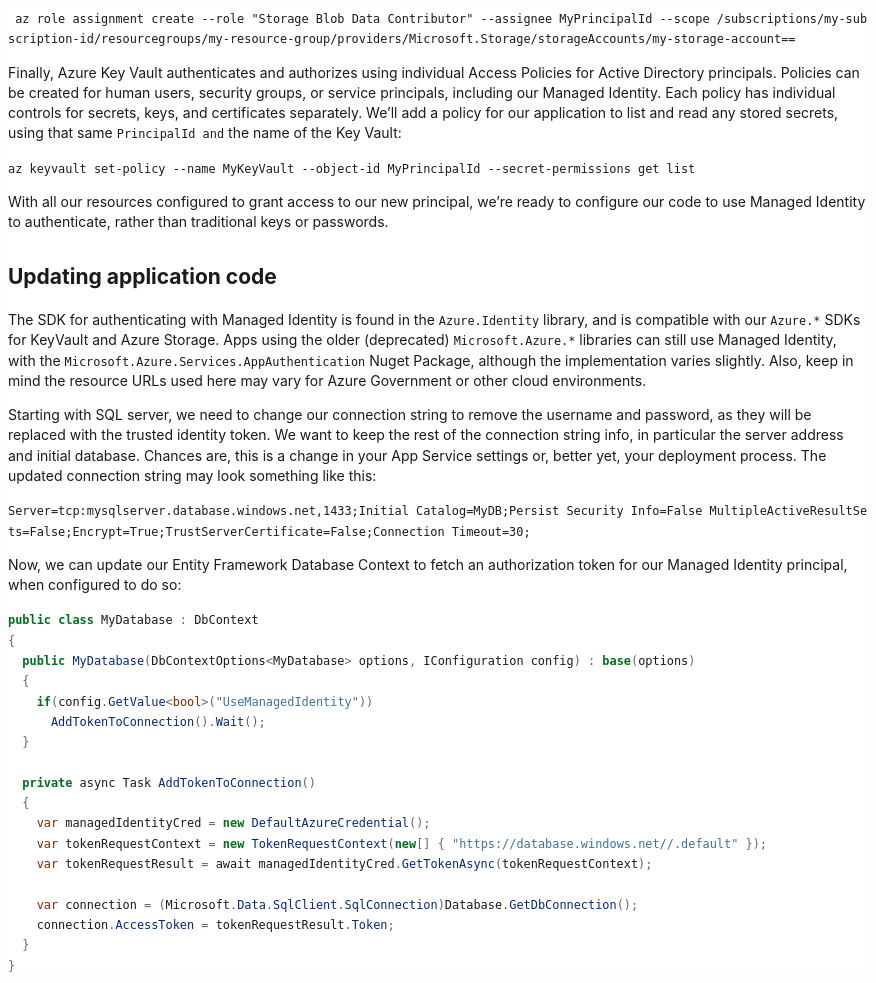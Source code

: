 ```console
 az role assignment create --role "Storage Blob Data Contributor" --assignee MyPrincipalId --scope /subscriptions/my-subscription-id/resourcegroups/my-resource-group/providers/Microsoft.Storage/storageAccounts/my-storage-account==
```

Finally, Azure Key Vault authenticates and authorizes using individual Access Policies for Active Directory principals. Policies can be created for human users, security groups, or service principals, including our Managed Identity. Each policy has individual controls for secrets, keys, and certificates separately. We’ll add a policy for our application to list and read any stored secrets, using that same `PrincipalId and` the name of the Key Vault:

```console
az keyvault set-policy --name MyKeyVault --object-id MyPrincipalId --secret-permissions get list
```

With all our resources configured to grant access to our new principal, we’re ready to configure our code to use Managed Identity to authenticate, rather than traditional keys or passwords.

## Updating application code

The SDK for authenticating with Managed Identity is found in the `Azure.Identity` library, and is compatible with our `Azure.*` SDKs for KeyVault and Azure Storage. Apps using the older (deprecated) `Microsoft.Azure.*` libraries can still use Managed Identity, with the `Microsoft.Azure.Services.AppAuthentication` Nuget Package, although the implementation varies slightly. Also, keep in mind the resource URLs used here may vary for Azure Government or other cloud environments.

Starting with SQL server, we need to change our connection string to remove the username and password, as they will be replaced with the trusted identity token. We want to keep the rest of the connection string info, in particular the server address and initial database. Chances are, this is a change in your App Service settings or, better yet, your deployment process. The updated connection string may look something like this:

```plaintext
Server=tcp:mysqlserver.database.windows.net,1433;Initial Catalog=MyDB;Persist Security Info=False MultipleActiveResultSets=False;Encrypt=True;TrustServerCertificate=False;Connection Timeout=30;
```

Now, we can update our Entity Framework Database Context to fetch an authorization token for our Managed Identity principal, when configured to do so:

```csharp
public class MyDatabase : DbContext
{
  public MyDatabase(DbContextOptions<MyDatabase> options, IConfiguration config) : base(options)
  {
    if(config.GetValue<bool>("UseManagedIdentity"))
      AddTokenToConnection().Wait();
  }

  private async Task AddTokenToConnection()
  {
    var managedIdentityCred = new DefaultAzureCredential();
    var tokenRequestContext = new TokenRequestContext(new[] { "https://database.windows.net//.default" });
    var tokenRequestResult = await managedIdentityCred.GetTokenAsync(tokenRequestContext);

    var connection = (Microsoft.Data.SqlClient.SqlConnection)Database.GetDbConnection();
    connection.AccessToken = tokenRequestResult.Token;
  }
}
```
